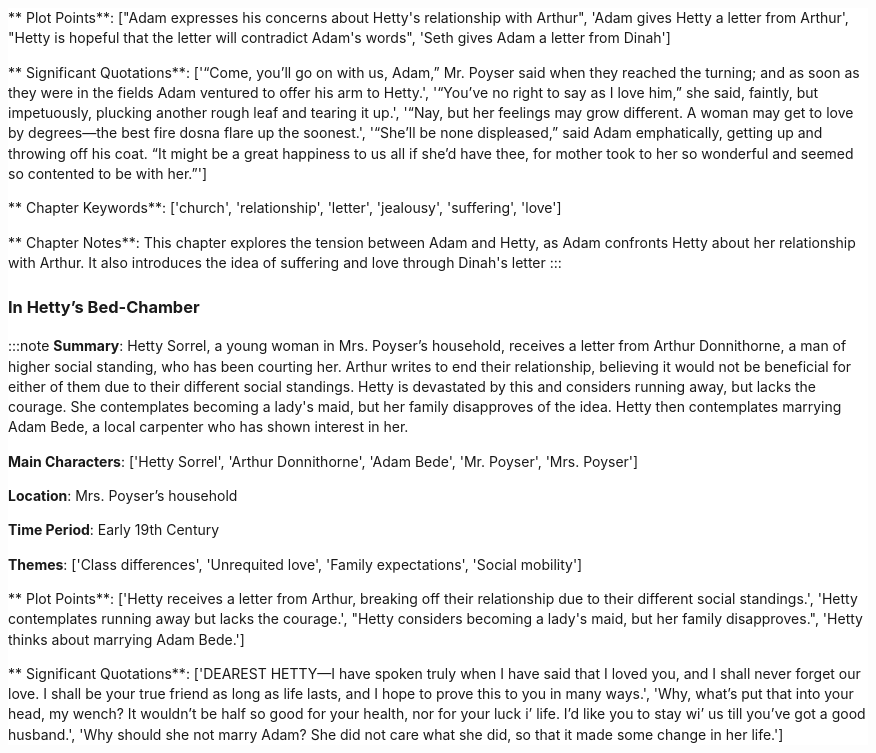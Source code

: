 ** Plot Points**:
["Adam expresses his concerns about Hetty's relationship with Arthur", 'Adam gives Hetty a letter from Arthur', "Hetty is hopeful that the letter will contradict Adam's words", 'Seth gives Adam a letter from Dinah']

** Significant Quotations**:
['“Come, you’ll go on with us, Adam,” Mr. Poyser said when they reached the turning; and as soon as they were in the fields Adam ventured to offer his arm to Hetty.', '“You’ve no right to say as I love him,” she said, faintly, but impetuously, plucking another rough leaf and tearing it up.', '“Nay, but her feelings may grow different. A woman may get to love by degrees—the best fire dosna flare up the soonest.', '“She’ll be none displeased,” said Adam emphatically, getting up and throwing off his coat. “It might be a great happiness to us all if she’d have thee, for mother took to her so wonderful and seemed so contented to be with her.”']

** Chapter Keywords**:
['church', 'relationship', 'letter', 'jealousy', 'suffering', 'love']

** Chapter Notes**:
This chapter explores the tension between Adam and Hetty, as Adam confronts Hetty about her relationship with Arthur. It also introduces the idea of suffering and love through Dinah's letter
:::

### In Hetty’s Bed-Chamber
:::note
**Summary**:
Hetty Sorrel, a young woman in Mrs. Poyser’s household, receives a letter from Arthur Donnithorne, a man of higher social standing, who has been courting her. Arthur writes to end their relationship, believing it would not be beneficial for either of them due to their different social standings. Hetty is devastated by this and considers running away, but lacks the courage. She contemplates becoming a lady's maid, but her family disapproves of the idea. Hetty then contemplates marrying Adam Bede, a local carpenter who has shown interest in her.

**Main Characters**:
['Hetty Sorrel', 'Arthur Donnithorne', 'Adam Bede', 'Mr. Poyser', 'Mrs. Poyser']

**Location**:
Mrs. Poyser’s household

**Time Period**:
Early 19th Century

**Themes**:
['Class differences', 'Unrequited love', 'Family expectations', 'Social mobility']

** Plot Points**:
['Hetty receives a letter from Arthur, breaking off their relationship due to their different social standings.', 'Hetty contemplates running away but lacks the courage.', "Hetty considers becoming a lady's maid, but her family disapproves.", 'Hetty thinks about marrying Adam Bede.']

** Significant Quotations**:
['DEAREST HETTY—I have spoken truly when I have said that I loved you, and I shall never forget our love. I shall be your true friend as long as life lasts, and I hope to prove this to you in many ways.', 'Why, what’s put that into your head, my wench? It wouldn’t be half so good for your health, nor for your luck i’ life. I’d like you to stay wi’ us till you’ve got a good husband.', 'Why should she not marry Adam? She did not care what she did, so that it made some change in her life.']
